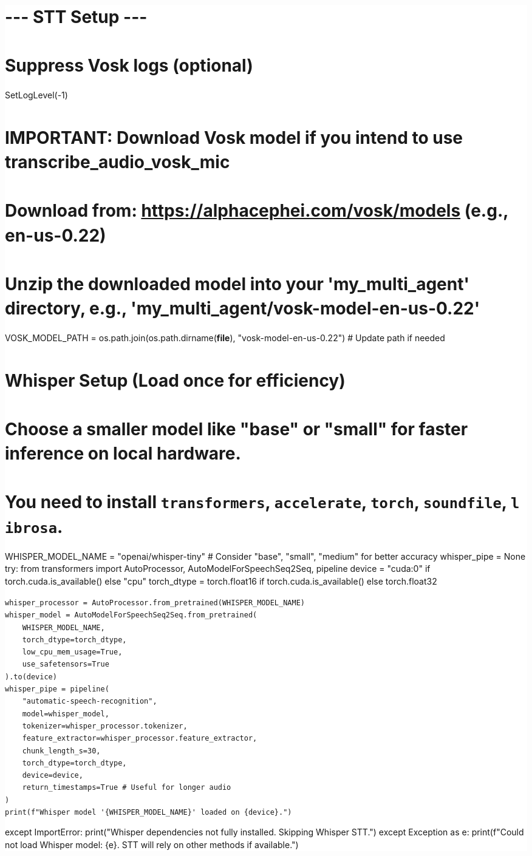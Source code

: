 # --- STT Setup ---
# Suppress Vosk logs (optional)
SetLogLevel(-1)

# IMPORTANT: Download Vosk model if you intend to use transcribe_audio_vosk_mic
# Download from: https://alphacephei.com/vosk/models (e.g., en-us-0.22)
# Unzip the downloaded model into your 'my_multi_agent' directory, e.g., 'my_multi_agent/vosk-model-en-us-0.22'
VOSK_MODEL_PATH = os.path.join(os.path.dirname(__file__), "vosk-model-en-us-0.22") # Update path if needed

# Whisper Setup (Load once for efficiency)
# Choose a smaller model like "base" or "small" for faster inference on local hardware.
# You need to install `transformers`, `accelerate`, `torch`, `soundfile`, `librosa`.
WHISPER_MODEL_NAME = "openai/whisper-tiny" # Consider "base", "small", "medium" for better accuracy
whisper_pipe = None
try:
    from transformers import AutoProcessor, AutoModelForSpeechSeq2Seq, pipeline
    device = "cuda:0" if torch.cuda.is_available() else "cpu"
    torch_dtype = torch.float16 if torch.cuda.is_available() else torch.float32

    whisper_processor = AutoProcessor.from_pretrained(WHISPER_MODEL_NAME)
    whisper_model = AutoModelForSpeechSeq2Seq.from_pretrained(
        WHISPER_MODEL_NAME,
        torch_dtype=torch_dtype,
        low_cpu_mem_usage=True,
        use_safetensors=True
    ).to(device)
    whisper_pipe = pipeline(
        "automatic-speech-recognition",
        model=whisper_model,
        tokenizer=whisper_processor.tokenizer,
        feature_extractor=whisper_processor.feature_extractor,
        chunk_length_s=30,
        torch_dtype=torch_dtype,
        device=device,
        return_timestamps=True # Useful for longer audio
    )
    print(f"Whisper model '{WHISPER_MODEL_NAME}' loaded on {device}.")
except ImportError:
    print("Whisper dependencies not fully installed. Skipping Whisper STT.")
except Exception as e:
    print(f"Could not load Whisper model: {e}. STT will rely on other methods if available.")
